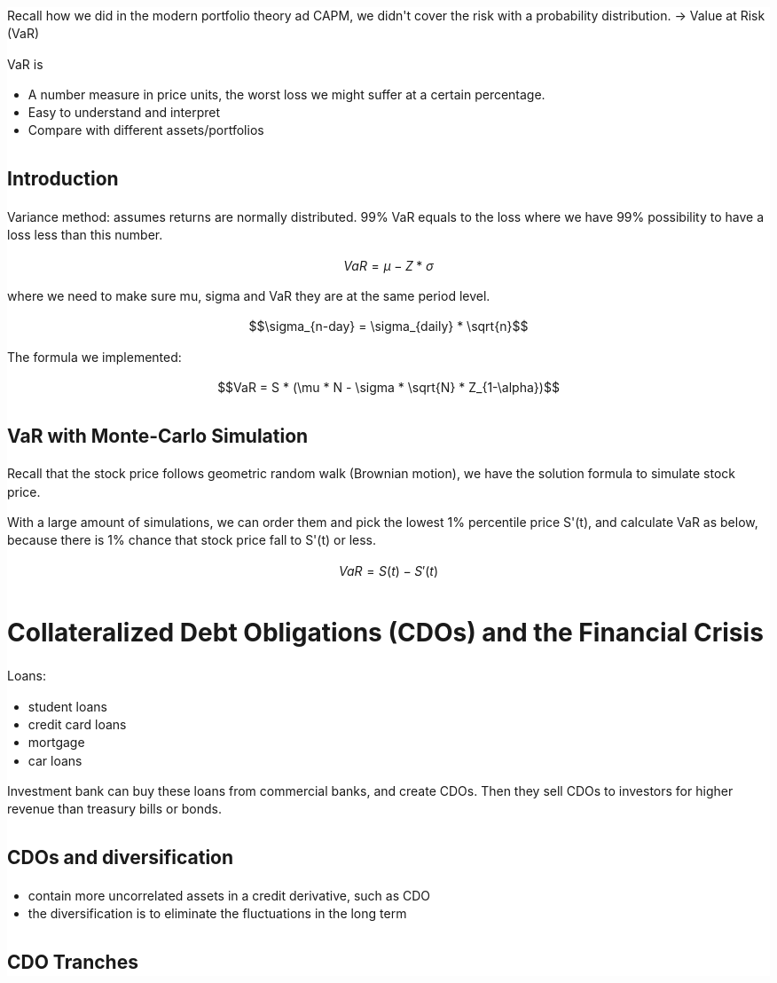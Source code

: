 Recall how we did in the modern portfolio theory ad CAPM, we didn't cover the risk with a probability distribution. -> Value at Risk (VaR)

VaR is 
- A number measure in price units, the worst loss we might suffer at a certain percentage.
- Easy to understand and interpret
- Compare with different assets/portfolios


## Introduction

Variance method: assumes returns are normally distributed. 99% VaR equals to the loss where we have 99% possibility to have a loss less than this number.

$$ VaR = \mu - Z * \sigma $$

where we need to make sure mu, sigma and VaR they are at the same period level.

$$\sigma_{n-day} = \sigma_{daily} * \sqrt{n}$$

The formula we implemented:

$$VaR = S * (\mu * N - \sigma * \sqrt{N} * Z_{1-\alpha})$$
 
## VaR with Monte-Carlo Simulation

Recall that the stock price follows geometric random walk (Brownian motion), we have the solution formula to simulate stock price.

With a large amount of simulations, we can order them and pick the lowest 1% percentile price S'(t), and calculate VaR as below, because there is 1% chance that stock price fall to S'(t) or less.

$$VaR = S(t) - S'(t)$$



# Collateralized Debt Obligations (CDOs) and the Financial Crisis

Loans:
- student loans
- credit card loans
- mortgage
- car loans

Investment bank can buy these loans from commercial banks, and create CDOs. Then they sell CDOs to investors for higher revenue than treasury bills or bonds.


## CDOs and diversification

- contain more uncorrelated assets in a credit derivative, such as CDO
- the diversification is to eliminate the fluctuations in the long term


## CDO Tranches

